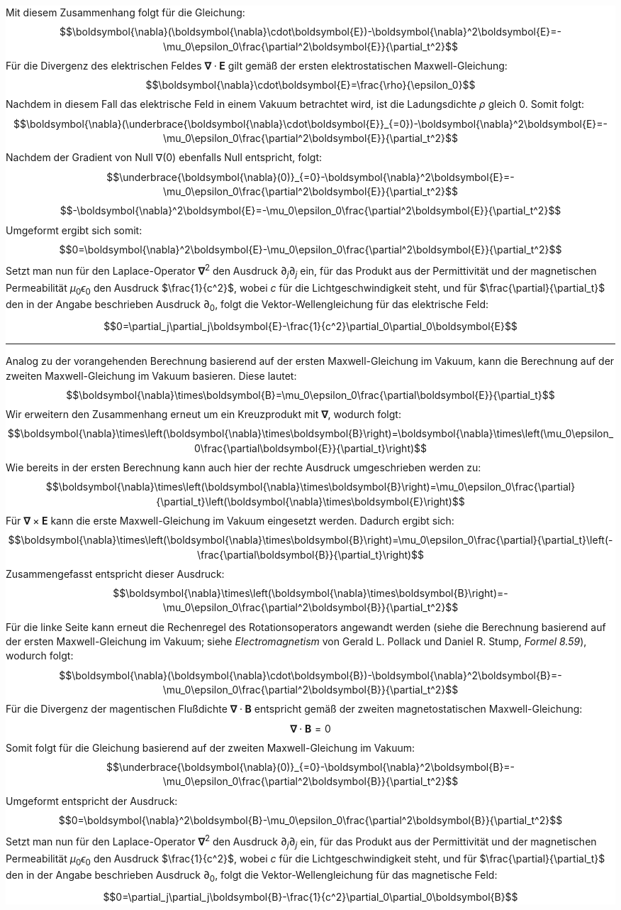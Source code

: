 Mit diesem Zusammenhang folgt für die Gleichung:
$$\boldsymbol{\nabla}(\boldsymbol{\nabla}\cdot\boldsymbol{E})-\boldsymbol{\nabla}^2\boldsymbol{E}=-\mu_0\epsilon_0\frac{\partial^2\boldsymbol{E}}{\partial_t^2}$$
Für die Divergenz des elektrischen Feldes $\boldsymbol{\nabla}\cdot\boldsymbol{E}$ gilt gemäß der ersten elektrostatischen Maxwell-Gleichung:
$$\boldsymbol{\nabla}\cdot\boldsymbol{E}=\frac{\rho}{\epsilon_0}$$
Nachdem in diesem Fall das elektrische Feld in einem Vakuum betrachtet wird, ist die Ladungsdichte $\rho$ gleich $0$. Somit folgt:
$$\boldsymbol{\nabla}(\underbrace{\boldsymbol{\nabla}\cdot\boldsymbol{E}}_{=0})-\boldsymbol{\nabla}^2\boldsymbol{E}=-\mu_0\epsilon_0\frac{\partial^2\boldsymbol{E}}{\partial_t^2}$$
Nachdem der Gradient von Null $\nabla(0)$ ebenfalls Null entspricht, folgt:
$$\underbrace{\boldsymbol{\nabla}(0)}_{=0}-\boldsymbol{\nabla}^2\boldsymbol{E}=-\mu_0\epsilon_0\frac{\partial^2\boldsymbol{E}}{\partial_t^2}$$
$$-\boldsymbol{\nabla}^2\boldsymbol{E}=-\mu_0\epsilon_0\frac{\partial^2\boldsymbol{E}}{\partial_t^2}$$
Umgeformt ergibt sich somit:
$$0=\boldsymbol{\nabla}^2\boldsymbol{E}-\mu_0\epsilon_0\frac{\partial^2\boldsymbol{E}}{\partial_t^2}$$
Setzt man nun für den Laplace-Operator $\boldsymbol{\nabla}^2$ den Ausdruck $\partial_j\partial_j$ ein, für das Produkt aus der Permittivität und der magnetischen Permeabilität $\mu_0\epsilon_0$ den Ausdruck $\frac{1}{c^2}$, wobei $c$ für die Lichtgeschwindigkeit steht, und für $\frac{\partial}{\partial_t}$ den in der Angabe beschrieben Ausdruck $\partial_0$, folgt die Vektor-Wellengleichung für das elektrische Feld:
$$0=\partial_j\partial_j\boldsymbol{E}-\frac{1}{c^2}\partial_0\partial_0\boldsymbol{E}$$

---

Analog zu der vorangehenden Berechnung basierend auf der ersten Maxwell-Gleichung im Vakuum, kann die Berechnung auf der zweiten Maxwell-Gleichung im Vakuum basieren. Diese lautet:
$$\boldsymbol{\nabla}\times\boldsymbol{B}=\mu_0\epsilon_0\frac{\partial\boldsymbol{E}}{\partial_t}$$
Wir erweitern den Zusammenhang erneut um ein Kreuzprodukt mit $\boldsymbol{\nabla}$, wodurch folgt:
$$\boldsymbol{\nabla}\times\left(\boldsymbol{\nabla}\times\boldsymbol{B}\right)=\boldsymbol{\nabla}\times\left(\mu_0\epsilon_0\frac{\partial\boldsymbol{E}}{\partial_t}\right)$$
Wie bereits in der ersten Berechnung kann auch hier der rechte Ausdruck umgeschrieben werden zu:
$$\boldsymbol{\nabla}\times\left(\boldsymbol{\nabla}\times\boldsymbol{B}\right)=\mu_0\epsilon_0\frac{\partial}{\partial_t}\left(\boldsymbol{\nabla}\times\boldsymbol{E}\right)$$
Für $\boldsymbol{\nabla}\times\boldsymbol{E}$ kann die erste Maxwell-Gleichung im Vakuum eingesetzt werden. Dadurch ergibt sich:
$$\boldsymbol{\nabla}\times\left(\boldsymbol{\nabla}\times\boldsymbol{B}\right)=\mu_0\epsilon_0\frac{\partial}{\partial_t}\left(-\frac{\partial\boldsymbol{B}}{\partial_t}\right)$$
Zusammengefasst entspricht dieser Ausdruck:
$$\boldsymbol{\nabla}\times\left(\boldsymbol{\nabla}\times\boldsymbol{B}\right)=-\mu_0\epsilon_0\frac{\partial^2\boldsymbol{B}}{\partial_t^2}$$
Für die linke Seite kann erneut die Rechenregel des Rotationsoperators angewandt werden (siehe die Berechnung basierend auf der ersten Maxwell-Gleichung im Vakuum; siehe *Electromagnetism* von Gerald L. Pollack und Daniel R. Stump, *Formel 8.59*), wodurch folgt:
$$\boldsymbol{\nabla}(\boldsymbol{\nabla}\cdot\boldsymbol{B})-\boldsymbol{\nabla}^2\boldsymbol{B}=-\mu_0\epsilon_0\frac{\partial^2\boldsymbol{B}}{\partial_t^2}$$
Für die Divergenz der magentischen Flußdichte $\boldsymbol{\nabla}\cdot\boldsymbol{B}$ entspricht gemäß der zweiten magnetostatischen Maxwell-Gleichung:
$$\boldsymbol{\nabla}\cdot\boldsymbol{B}=0$$
Somit folgt für die Gleichung basierend auf der zweiten Maxwell-Gleichung im Vakuum:
$$\underbrace{\boldsymbol{\nabla}(0)}_{=0}-\boldsymbol{\nabla}^2\boldsymbol{B}=-\mu_0\epsilon_0\frac{\partial^2\boldsymbol{B}}{\partial_t^2}$$
Umgeformt entspricht der Ausdruck:
$$0=\boldsymbol{\nabla}^2\boldsymbol{B}-\mu_0\epsilon_0\frac{\partial^2\boldsymbol{B}}{\partial_t^2}$$
Setzt man nun für den Laplace-Operator $\boldsymbol{\nabla}^2$ den Ausdruck $\partial_j\partial_j$ ein, für das Produkt aus der Permittivität und der magnetischen Permeabilität $\mu_0\epsilon_0$ den Ausdruck $\frac{1}{c^2}$, wobei $c$ für die Lichtgeschwindigkeit steht, und für $\frac{\partial}{\partial_t}$ den in der Angabe beschrieben Ausdruck $\partial_0$, folgt die Vektor-Wellengleichung für das magnetische Feld:
$$0=\partial_j\partial_j\boldsymbol{B}-\frac{1}{c^2}\partial_0\partial_0\boldsymbol{B}$$
